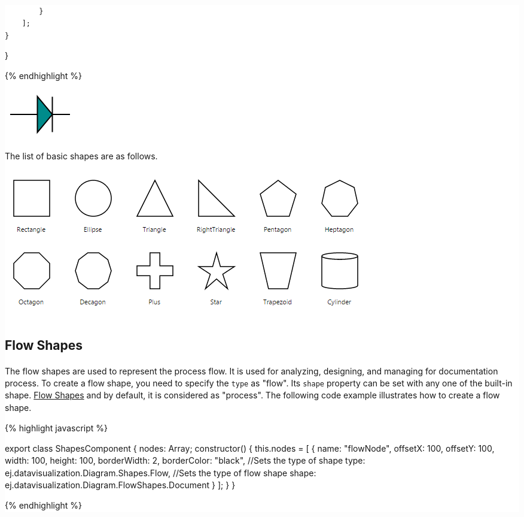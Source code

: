             }
        ];
    }
}

{% endhighlight %}

![Angular Diagram Path](/angular/Diagram/Shapes_images/Shapes_img58.png)

The list of basic shapes are as follows.

![Angular Diagram basic shapes](/angular/Diagram/Shapes_images/Shapes_img2.png)

## Flow Shapes

The flow shapes are used to represent the process flow. It is used for analyzing, designing, and managing for documentation process. To create a flow shape, you need to specify the `type` as "flow". Its `shape` property can be set with any one of the built-in shape. [Flow Shapes](/api/js/global#flowshapes "Flow Shapes") and by default, it is considered as "process". The following code example illustrates how to create a flow shape. 

{% highlight javascript %}

export class ShapesComponent {
    nodes: Array<any>;
    constructor() {
        this.nodes = [
            {
                name: "flowNode",
                offsetX: 100,
                offsetY: 100,
                width: 100,
                height: 100,
                borderWidth: 2,
                borderColor: "black",
                //Sets the type of shape
                type: ej.datavisualization.Diagram.Shapes.Flow,
                //Sets the type of flow shape
                shape: ej.datavisualization.Diagram.FlowShapes.Document
            }
        ];
    }
}

{% endhighlight %}
